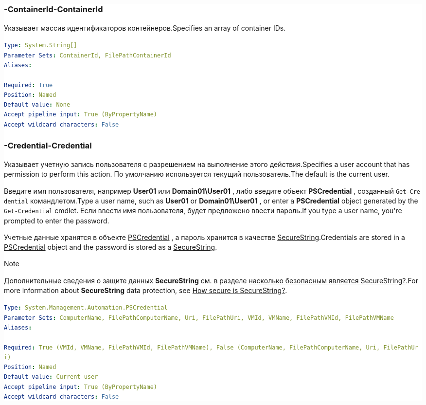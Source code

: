 ### <span data-ttu-id="116f1-383">-ContainerId</span><span class="sxs-lookup"><span data-stu-id="116f1-383">-ContainerId</span></span>

<span data-ttu-id="116f1-384">Указывает массив идентификаторов контейнеров.</span><span class="sxs-lookup"><span data-stu-id="116f1-384">Specifies an array of container IDs.</span></span>

```yaml
Type: System.String[]
Parameter Sets: ContainerId, FilePathContainerId
Aliases:

Required: True
Position: Named
Default value: None
Accept pipeline input: True (ByPropertyName)
Accept wildcard characters: False
```

### <span data-ttu-id="116f1-385">-Credential</span><span class="sxs-lookup"><span data-stu-id="116f1-385">-Credential</span></span>

<span data-ttu-id="116f1-386">Указывает учетную запись пользователя с разрешением на выполнение этого действия.</span><span class="sxs-lookup"><span data-stu-id="116f1-386">Specifies a user account that has permission to perform this action.</span></span> <span data-ttu-id="116f1-387">По умолчанию используется текущий пользователь.</span><span class="sxs-lookup"><span data-stu-id="116f1-387">The default is the current user.</span></span>

<span data-ttu-id="116f1-388">Введите имя пользователя, например **User01** или **Domain01\User01** , либо введите объект **PSCredential** , созданный `Get-Credential` командлетом.</span><span class="sxs-lookup"><span data-stu-id="116f1-388">Type a user name, such as **User01** or **Domain01\User01** , or enter a **PSCredential** object generated by the `Get-Credential` cmdlet.</span></span> <span data-ttu-id="116f1-389">Если ввести имя пользователя, будет предложено ввести пароль.</span><span class="sxs-lookup"><span data-stu-id="116f1-389">If you type a user name, you're prompted to enter the password.</span></span>

<span data-ttu-id="116f1-390">Учетные данные хранятся в объекте [PSCredential](/dotnet/api/system.management.automation.pscredential) , а пароль хранится в качестве [SecureString](/dotnet/api/system.security.securestring).</span><span class="sxs-lookup"><span data-stu-id="116f1-390">Credentials are stored in a [PSCredential](/dotnet/api/system.management.automation.pscredential) object and the password is stored as a [SecureString](/dotnet/api/system.security.securestring).</span></span>

> [!NOTE]
> <span data-ttu-id="116f1-391">Дополнительные сведения о защите данных **SecureString** см. в разделе [насколько безопасным является SecureString?](/dotnet/api/system.security.securestring#how-secure-is-securestring).</span><span class="sxs-lookup"><span data-stu-id="116f1-391">For more information about **SecureString** data protection, see [How secure is SecureString?](/dotnet/api/system.security.securestring#how-secure-is-securestring).</span></span>

```yaml
Type: System.Management.Automation.PSCredential
Parameter Sets: ComputerName, FilePathComputerName, Uri, FilePathUri, VMId, VMName, FilePathVMId, FilePathVMName
Aliases:

Required: True (VMId, VMName, FilePathVMId, FilePathVMName), False (ComputerName, FilePathComputerName, Uri, FilePathUri)
Position: Named
Default value: Current user
Accept pipeline input: True (ByPropertyName)
Accept wildcard characters: False
```
